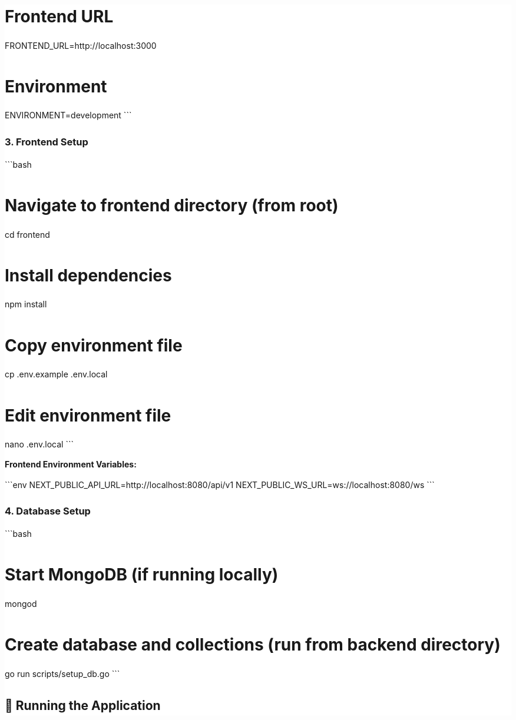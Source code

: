 # Frontend URL
FRONTEND_URL=http://localhost:3000

# Environment
ENVIRONMENT=development
\`\`\`

### 3. Frontend Setup

\`\`\`bash
# Navigate to frontend directory (from root)
cd frontend

# Install dependencies
npm install

# Copy environment file
cp .env.example .env.local

# Edit environment file
nano .env.local
\`\`\`

**Frontend Environment Variables:**

\`\`\`env
NEXT_PUBLIC_API_URL=http://localhost:8080/api/v1
NEXT_PUBLIC_WS_URL=ws://localhost:8080/ws
\`\`\`

### 4. Database Setup

\`\`\`bash
# Start MongoDB (if running locally)
mongod

# Create database and collections (run from backend directory)
go run scripts/setup_db.go
\`\`\`

## 🚀 Running the Application
